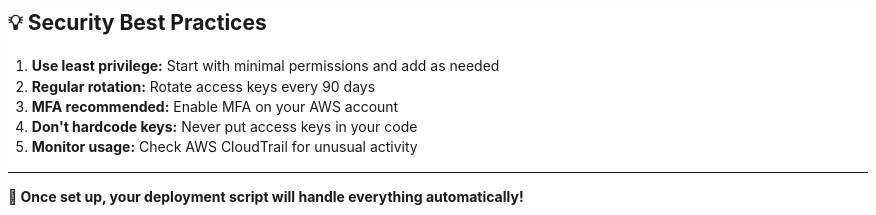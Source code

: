 ## 💡 Security Best Practices

1. **Use least privilege:** Start with minimal permissions and add as needed
2. **Regular rotation:** Rotate access keys every 90 days
3. **MFA recommended:** Enable MFA on your AWS account
4. **Don't hardcode keys:** Never put access keys in your code
5. **Monitor usage:** Check AWS CloudTrail for unusual activity

---

**🎉 Once set up, your deployment script will handle everything automatically!**
